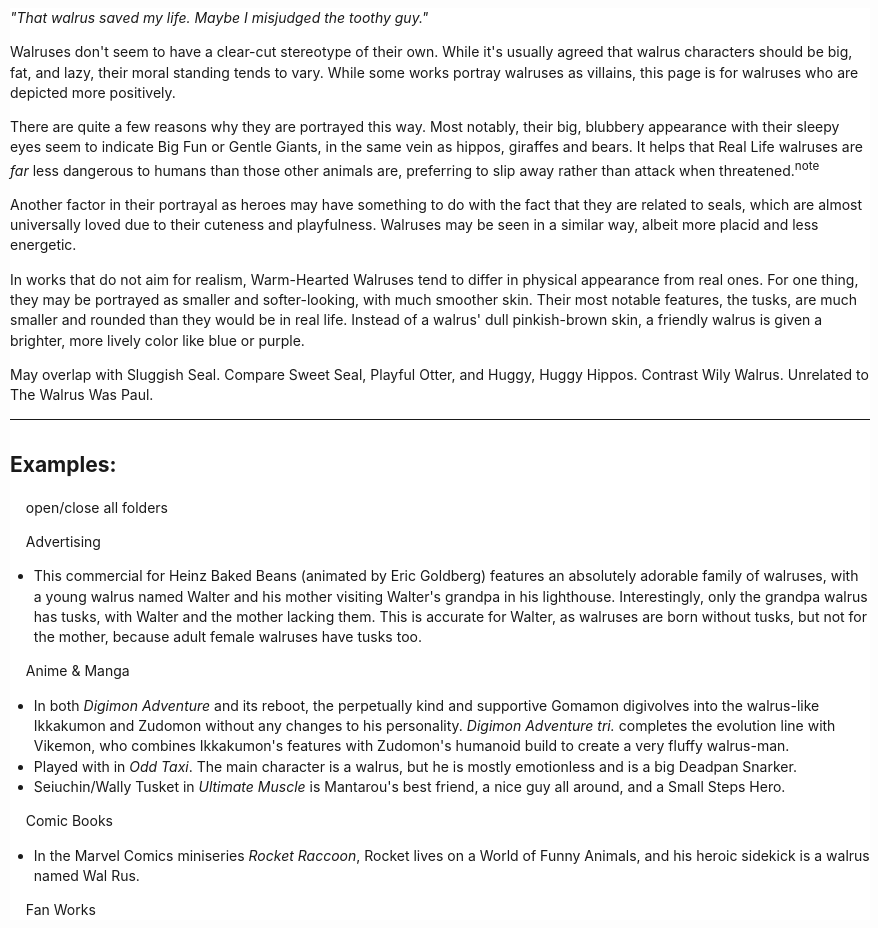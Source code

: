 _"That walrus saved my life. Maybe I misjudged the toothy guy."_

Walruses don't seem to have a clear-cut stereotype of their own. While it's usually agreed that walrus characters should be big, fat, and lazy, their moral standing tends to vary. While some works portray walruses as villains, this page is for walruses who are depicted more positively.

There are quite a few reasons why they are portrayed this way. Most notably, their big, blubbery appearance with their sleepy eyes seem to indicate Big Fun or Gentle Giants, in the same vein as hippos, giraffes and bears. It helps that Real Life walruses are _far_ less dangerous to humans than those other animals are, preferring to slip away rather than attack when threatened.<sup>note&nbsp;</sup> 

Another factor in their portrayal as heroes may have something to do with the fact that they are related to seals, which are almost universally loved due to their cuteness and playfulness. Walruses may be seen in a similar way, albeit more placid and less energetic.

In works that do not aim for realism, Warm-Hearted Walruses tend to differ in physical appearance from real ones. For one thing, they may be portrayed as smaller and softer-looking, with much smoother skin. Their most notable features, the tusks, are much smaller and rounded than they would be in real life. Instead of a walrus' dull pinkish-brown skin, a friendly walrus is given a brighter, more lively color like blue or purple.

May overlap with Sluggish Seal. Compare Sweet Seal, Playful Otter, and Huggy, Huggy Hippos. Contrast Wily Walrus. Unrelated to The Walrus Was Paul.

___

## Examples:

    open/close all folders 

    Advertising 

-   This commercial for Heinz Baked Beans (animated by Eric Goldberg) features an absolutely adorable family of walruses, with a young walrus named Walter and his mother visiting Walter's grandpa in his lighthouse. Interestingly, only the grandpa walrus has tusks, with Walter and the mother lacking them. This is accurate for Walter, as walruses are born without tusks, but not for the mother, because adult female walruses have tusks too.

    Anime & Manga 

-   In both _Digimon Adventure_ and its reboot, the perpetually kind and supportive Gomamon digivolves into the walrus-like Ikkakumon and Zudomon without any changes to his personality. _Digimon Adventure tri._ completes the evolution line with Vikemon, who combines Ikkakumon's features with Zudomon's humanoid build to create a very fluffy walrus-man.
-   Played with in _Odd Taxi_. The main character is a walrus, but he is mostly emotionless and is a big Deadpan Snarker.
-   Seiuchin/Wally Tusket in _Ultimate Muscle_ is Mantarou's best friend, a nice guy all around, and a Small Steps Hero.

    Comic Books 

-   In the Marvel Comics miniseries _Rocket Raccoon_, Rocket lives on a World of Funny Animals, and his heroic sidekick is a walrus named Wal Rus.

    Fan Works 
